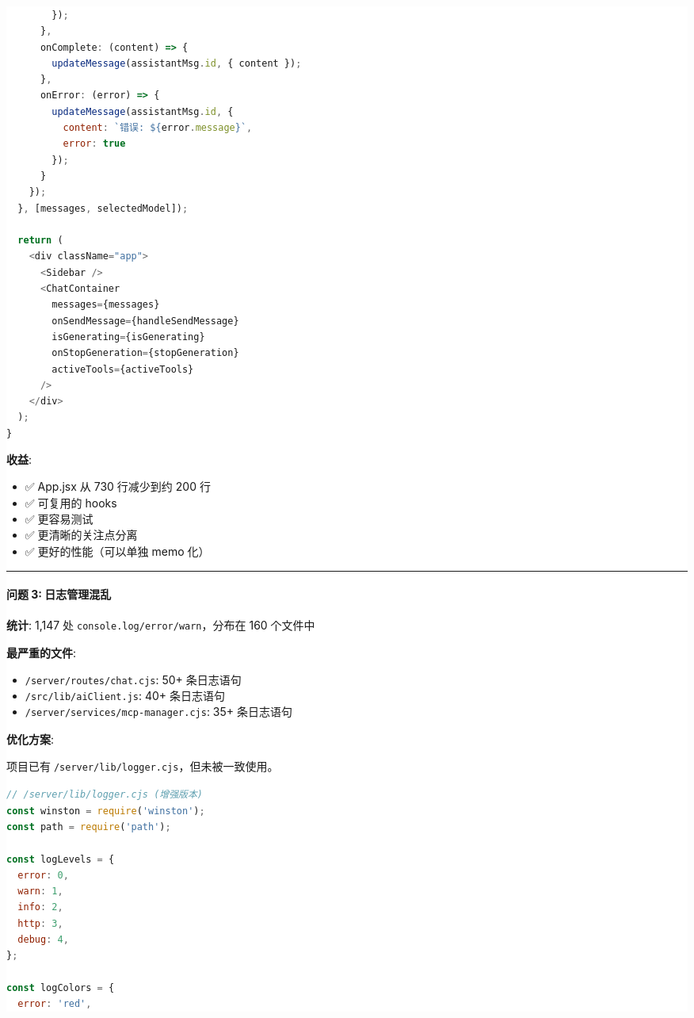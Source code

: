 ```javascript
        });
      },
      onComplete: (content) => {
        updateMessage(assistantMsg.id, { content });
      },
      onError: (error) => {
        updateMessage(assistantMsg.id, {
          content: `错误: ${error.message}`,
          error: true
        });
      }
    });
  }, [messages, selectedModel]);

  return (
    <div className="app">
      <Sidebar />
      <ChatContainer
        messages={messages}
        onSendMessage={handleSendMessage}
        isGenerating={isGenerating}
        onStopGeneration={stopGeneration}
        activeTools={activeTools}
      />
    </div>
  );
}
```

**收益**:
- ✅ App.jsx 从 730 行减少到约 200 行
- ✅ 可复用的 hooks
- ✅ 更容易测试
- ✅ 更清晰的关注点分离
- ✅ 更好的性能（可以单独 memo 化）

---

#### 问题 3: 日志管理混乱

**统计**: 1,147 处 `console.log/error/warn`，分布在 160 个文件中

**最严重的文件**:
- `/server/routes/chat.cjs`: 50+ 条日志语句
- `/src/lib/aiClient.js`: 40+ 条日志语句
- `/server/services/mcp-manager.cjs`: 35+ 条日志语句

**优化方案**:

项目已有 `/server/lib/logger.cjs`，但未被一致使用。

```javascript
// /server/lib/logger.cjs (增强版本)
const winston = require('winston');
const path = require('path');

const logLevels = {
  error: 0,
  warn: 1,
  info: 2,
  http: 3,
  debug: 4,
};

const logColors = {
  error: 'red',
```